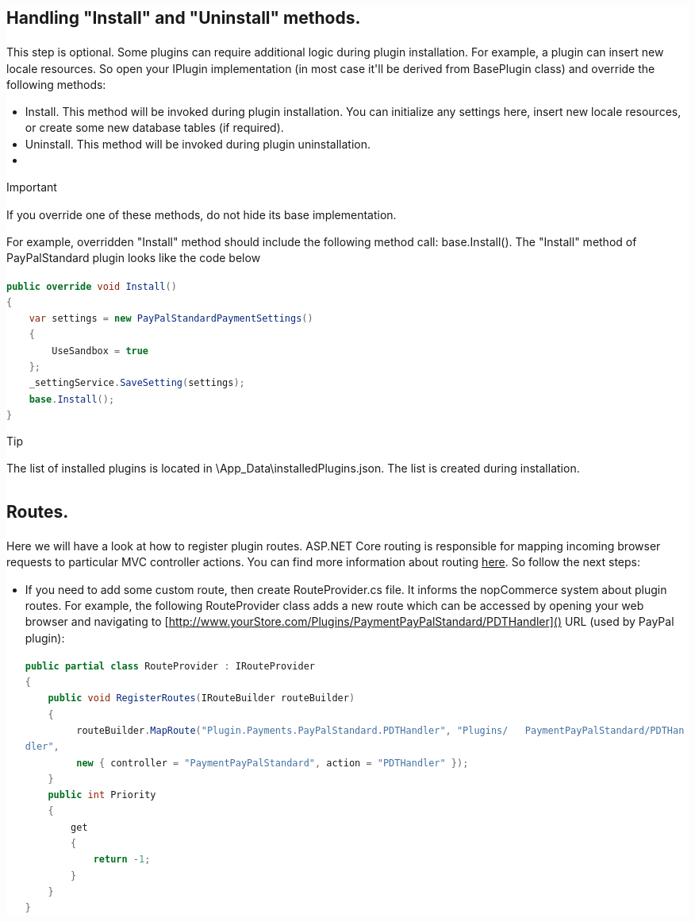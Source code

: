 ## Handling "Install" and "Uninstall" methods.

This step is optional. Some plugins can require additional logic during plugin installation. For example, a plugin can insert new locale resources. So open your IPlugin implementation (in most case it'll be derived from BasePlugin class) and override the following methods:

- Install. This method will be invoked during plugin installation. You can initialize any settings here, insert new locale resources, or create some new database tables (if required).
- Uninstall. This method will be invoked during plugin uninstallation.
- 

> [!IMPORTANT]
> If you override one of these methods, do not hide its base implementation.

For example, overridden "Install" method should include the following method call: base.Install(). The "Install" method of PayPalStandard plugin looks like the code below

```csharp
public override void Install()
{
    var settings = new PayPalStandardPaymentSettings()
    {
        UseSandbox = true
    };
    _settingService.SaveSetting(settings);          
    base.Install();
}
```

> [!TIP]
> The list of installed plugins is located in \App_Data\installedPlugins.json. The list is created during installation.

## Routes.

Here we will have a look at how to register plugin routes. ASP.NET Core routing is responsible for mapping incoming browser requests to particular MVC controller actions. You can find more information about routing [here](https://docs.microsoft.com/en-us/aspnet/core/fundamentals/routing). So follow the next steps:

 - If you need to add some custom route, then create RouteProvider.cs file. It informs the nopCommerce system about plugin routes. For example, the following RouteProvider class adds a new route which can be accessed by opening your web browser and navigating to [http://www.yourStore.com/Plugins/PaymentPayPalStandard/PDTHandler]() URL (used by PayPal plugin):

	```csharp
	public partial class RouteProvider : IRouteProvider
	{
	    public void RegisterRoutes(IRouteBuilder routeBuilder)
	    {
	         routeBuilder.MapRoute("Plugin.Payments.PayPalStandard.PDTHandler", "Plugins/   PaymentPayPalStandard/PDTHandler",
	         new { controller = "PaymentPayPalStandard", action = "PDTHandler" });
	    }
	    public int Priority
	    {
	        get
	        {
	            return -1;
	        }
	    }
	}
	```
